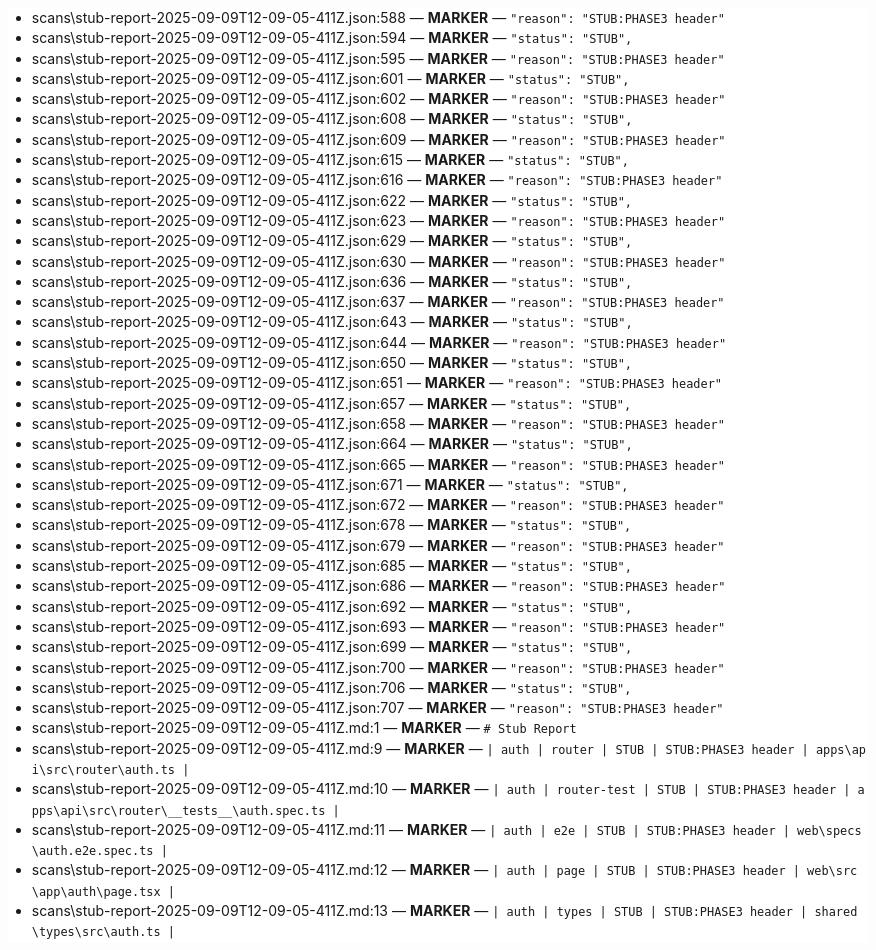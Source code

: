 - scans\stub-report-2025-09-09T12-09-05-411Z.json:588 — **MARKER** — `"reason": "STUB:PHASE3 header"`
- scans\stub-report-2025-09-09T12-09-05-411Z.json:594 — **MARKER** — `"status": "STUB",`
- scans\stub-report-2025-09-09T12-09-05-411Z.json:595 — **MARKER** — `"reason": "STUB:PHASE3 header"`
- scans\stub-report-2025-09-09T12-09-05-411Z.json:601 — **MARKER** — `"status": "STUB",`
- scans\stub-report-2025-09-09T12-09-05-411Z.json:602 — **MARKER** — `"reason": "STUB:PHASE3 header"`
- scans\stub-report-2025-09-09T12-09-05-411Z.json:608 — **MARKER** — `"status": "STUB",`
- scans\stub-report-2025-09-09T12-09-05-411Z.json:609 — **MARKER** — `"reason": "STUB:PHASE3 header"`
- scans\stub-report-2025-09-09T12-09-05-411Z.json:615 — **MARKER** — `"status": "STUB",`
- scans\stub-report-2025-09-09T12-09-05-411Z.json:616 — **MARKER** — `"reason": "STUB:PHASE3 header"`
- scans\stub-report-2025-09-09T12-09-05-411Z.json:622 — **MARKER** — `"status": "STUB",`
- scans\stub-report-2025-09-09T12-09-05-411Z.json:623 — **MARKER** — `"reason": "STUB:PHASE3 header"`
- scans\stub-report-2025-09-09T12-09-05-411Z.json:629 — **MARKER** — `"status": "STUB",`
- scans\stub-report-2025-09-09T12-09-05-411Z.json:630 — **MARKER** — `"reason": "STUB:PHASE3 header"`
- scans\stub-report-2025-09-09T12-09-05-411Z.json:636 — **MARKER** — `"status": "STUB",`
- scans\stub-report-2025-09-09T12-09-05-411Z.json:637 — **MARKER** — `"reason": "STUB:PHASE3 header"`
- scans\stub-report-2025-09-09T12-09-05-411Z.json:643 — **MARKER** — `"status": "STUB",`
- scans\stub-report-2025-09-09T12-09-05-411Z.json:644 — **MARKER** — `"reason": "STUB:PHASE3 header"`
- scans\stub-report-2025-09-09T12-09-05-411Z.json:650 — **MARKER** — `"status": "STUB",`
- scans\stub-report-2025-09-09T12-09-05-411Z.json:651 — **MARKER** — `"reason": "STUB:PHASE3 header"`
- scans\stub-report-2025-09-09T12-09-05-411Z.json:657 — **MARKER** — `"status": "STUB",`
- scans\stub-report-2025-09-09T12-09-05-411Z.json:658 — **MARKER** — `"reason": "STUB:PHASE3 header"`
- scans\stub-report-2025-09-09T12-09-05-411Z.json:664 — **MARKER** — `"status": "STUB",`
- scans\stub-report-2025-09-09T12-09-05-411Z.json:665 — **MARKER** — `"reason": "STUB:PHASE3 header"`
- scans\stub-report-2025-09-09T12-09-05-411Z.json:671 — **MARKER** — `"status": "STUB",`
- scans\stub-report-2025-09-09T12-09-05-411Z.json:672 — **MARKER** — `"reason": "STUB:PHASE3 header"`
- scans\stub-report-2025-09-09T12-09-05-411Z.json:678 — **MARKER** — `"status": "STUB",`
- scans\stub-report-2025-09-09T12-09-05-411Z.json:679 — **MARKER** — `"reason": "STUB:PHASE3 header"`
- scans\stub-report-2025-09-09T12-09-05-411Z.json:685 — **MARKER** — `"status": "STUB",`
- scans\stub-report-2025-09-09T12-09-05-411Z.json:686 — **MARKER** — `"reason": "STUB:PHASE3 header"`
- scans\stub-report-2025-09-09T12-09-05-411Z.json:692 — **MARKER** — `"status": "STUB",`
- scans\stub-report-2025-09-09T12-09-05-411Z.json:693 — **MARKER** — `"reason": "STUB:PHASE3 header"`
- scans\stub-report-2025-09-09T12-09-05-411Z.json:699 — **MARKER** — `"status": "STUB",`
- scans\stub-report-2025-09-09T12-09-05-411Z.json:700 — **MARKER** — `"reason": "STUB:PHASE3 header"`
- scans\stub-report-2025-09-09T12-09-05-411Z.json:706 — **MARKER** — `"status": "STUB",`
- scans\stub-report-2025-09-09T12-09-05-411Z.json:707 — **MARKER** — `"reason": "STUB:PHASE3 header"`
- scans\stub-report-2025-09-09T12-09-05-411Z.md:1 — **MARKER** — `# Stub Report`
- scans\stub-report-2025-09-09T12-09-05-411Z.md:9 — **MARKER** — `| auth | router | STUB | STUB:PHASE3 header | apps\api\src\router\auth.ts |`
- scans\stub-report-2025-09-09T12-09-05-411Z.md:10 — **MARKER** — `| auth | router-test | STUB | STUB:PHASE3 header | apps\api\src\router\__tests__\auth.spec.ts |`
- scans\stub-report-2025-09-09T12-09-05-411Z.md:11 — **MARKER** — `| auth | e2e | STUB | STUB:PHASE3 header | web\specs\auth.e2e.spec.ts |`
- scans\stub-report-2025-09-09T12-09-05-411Z.md:12 — **MARKER** — `| auth | page | STUB | STUB:PHASE3 header | web\src\app\auth\page.tsx |`
- scans\stub-report-2025-09-09T12-09-05-411Z.md:13 — **MARKER** — `| auth | types | STUB | STUB:PHASE3 header | shared\types\src\auth.ts |`